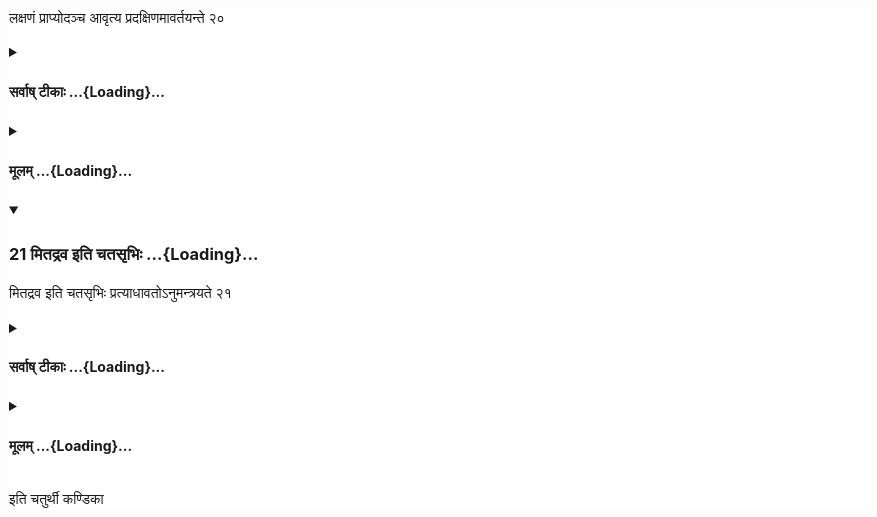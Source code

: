
लक्षणं प्राप्योदञ्च आवृत्य प्रदक्षिणमावर्तयन्ते २०
</details>
</div>
<div class="js_include collapsed" newlevelforh1="4" title="सर्वाष् टीकाः" unfilled url="/vedAH_yajuH/taittirIyam/sUtram/ApastambaH/shrautam/sarvASh_TIkAH/18/04/20_laxaNam_prApyodancha_AvRtya.md">
<details><summary><h4>सर्वाष् टीकाः ...{Loading}...</h4></summary></details>
</div>
<div class="js_include collapsed" newlevelforh1="4" title="मूलम्" unfilled url="/vedAH_yajuH/taittirIyam/sUtram/ApastambaH/shrautam/mUlam/18/04/20_laxaNam_prApyodancha_AvRtya.md">
<details><summary><h4>मूलम् ...{Loading}...</h4></summary></details>
</div>
<div class="js_include" includetitle="true" newlevelforh1="3" unfilled url="/vedAH_yajuH/taittirIyam/sUtram/ApastambaH/shrautam/vishvAsa-prastutiH/18/04/21_mitadrava_iti_chatasRbhiH.md">
<details open><summary><h3>21 मितद्रव इति चतसृभिः ...{Loading}...</h3></summary>

मितद्रव इति चतसृभिः प्रत्याधावतोऽनुमन्त्रयते २१
</details>
</div>
<div class="js_include collapsed" newlevelforh1="4" title="सर्वाष् टीकाः" unfilled url="/vedAH_yajuH/taittirIyam/sUtram/ApastambaH/shrautam/sarvASh_TIkAH/18/04/21_mitadrava_iti_chatasRbhiH.md">
<details><summary><h4>सर्वाष् टीकाः ...{Loading}...</h4></summary></details>
</div>
<div class="js_include collapsed" newlevelforh1="4" title="मूलम्" unfilled url="/vedAH_yajuH/taittirIyam/sUtram/ApastambaH/shrautam/mUlam/18/04/21_mitadrava_iti_chatasRbhiH.md">
<details><summary><h4>मूलम् ...{Loading}...</h4></summary></details>
</div>





  
इति चतुर्थी कण्डिका 
